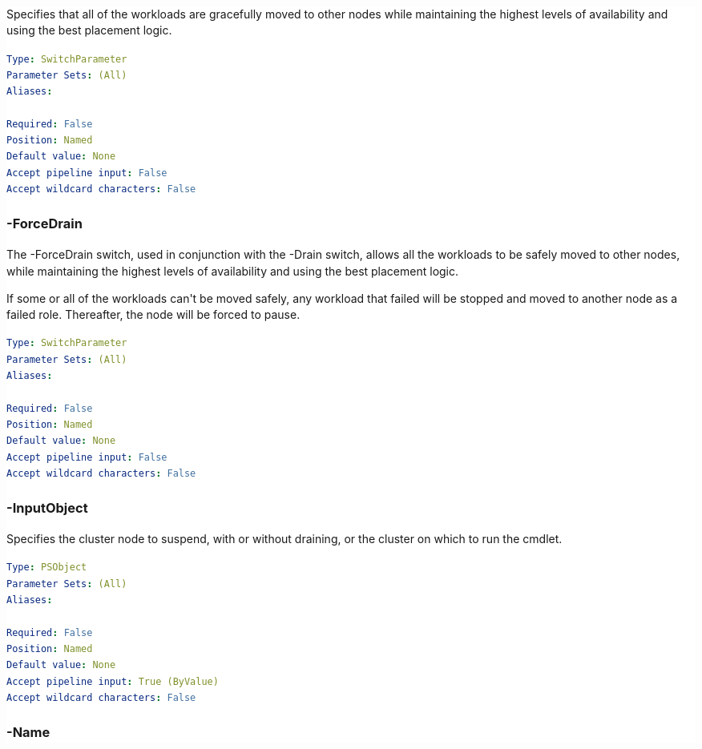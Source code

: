 Specifies that all of the workloads are gracefully moved to other nodes while maintaining the
highest levels of availability and using the best placement logic.

```yaml
Type: SwitchParameter
Parameter Sets: (All)
Aliases:

Required: False
Position: Named
Default value: None
Accept pipeline input: False
Accept wildcard characters: False
```

### -ForceDrain

The -ForceDrain switch, used in conjunction with the -Drain switch, allows all the workloads to be
safely moved to other nodes, while maintaining the highest levels of availability and using the best
placement logic.

If some or all of the workloads can't be moved safely, any workload that failed will be stopped and
moved to another node as a failed role. Thereafter, the node will be forced to pause.

```yaml
Type: SwitchParameter
Parameter Sets: (All)
Aliases:

Required: False
Position: Named
Default value: None
Accept pipeline input: False
Accept wildcard characters: False
```

### -InputObject

Specifies the cluster node to suspend, with or without draining, or the cluster on which to run the
cmdlet.

```yaml
Type: PSObject
Parameter Sets: (All)
Aliases:

Required: False
Position: Named
Default value: None
Accept pipeline input: True (ByValue)
Accept wildcard characters: False
```

### -Name
